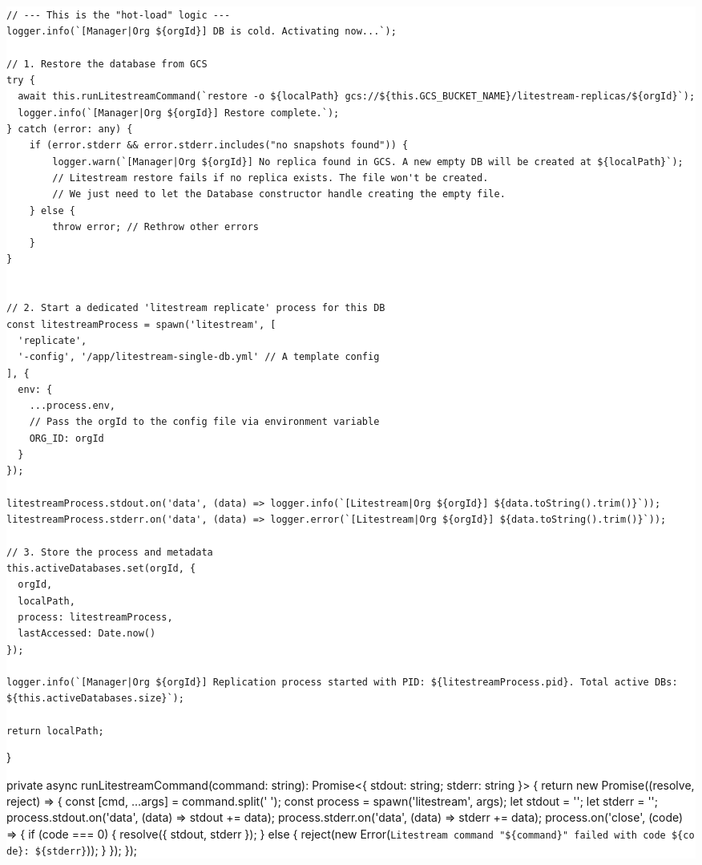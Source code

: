     // --- This is the "hot-load" logic ---
    logger.info(`[Manager|Org ${orgId}] DB is cold. Activating now...`);

    // 1. Restore the database from GCS
    try {
      await this.runLitestreamCommand(`restore -o ${localPath} gcs://${this.GCS_BUCKET_NAME}/litestream-replicas/${orgId}`);
      logger.info(`[Manager|Org ${orgId}] Restore complete.`);
    } catch (error: any) {
        if (error.stderr && error.stderr.includes("no snapshots found")) {
            logger.warn(`[Manager|Org ${orgId}] No replica found in GCS. A new empty DB will be created at ${localPath}`);
            // Litestream restore fails if no replica exists. The file won't be created.
            // We just need to let the Database constructor handle creating the empty file.
        } else {
            throw error; // Rethrow other errors
        }
    }


    // 2. Start a dedicated 'litestream replicate' process for this DB
    const litestreamProcess = spawn('litestream', [
      'replicate',
      '-config', '/app/litestream-single-db.yml' // A template config
    ], {
      env: {
        ...process.env,
        // Pass the orgId to the config file via environment variable
        ORG_ID: orgId
      }
    });

    litestreamProcess.stdout.on('data', (data) => logger.info(`[Litestream|Org ${orgId}] ${data.toString().trim()}`));
    litestreamProcess.stderr.on('data', (data) => logger.error(`[Litestream|Org ${orgId}] ${data.toString().trim()}`));

    // 3. Store the process and metadata
    this.activeDatabases.set(orgId, {
      orgId,
      localPath,
      process: litestreamProcess,
      lastAccessed: Date.now()
    });

    logger.info(`[Manager|Org ${orgId}] Replication process started with PID: ${litestreamProcess.pid}. Total active DBs: ${this.activeDatabases.size}`);

    return localPath;
  }
  
  private async runLitestreamCommand(command: string): Promise<{ stdout: string; stderr: string }> {
      return new Promise((resolve, reject) => {
          const [cmd, ...args] = command.split(' ');
          const process = spawn('litestream', args);
          let stdout = '';
          let stderr = '';
          process.stdout.on('data', (data) => stdout += data);
          process.stderr.on('data', (data) => stderr += data);
          process.on('close', (code) => {
              if (code === 0) {
                  resolve({ stdout, stderr });
              } else {
                  reject(new Error(`Litestream command "${command}" failed with code ${code}: ${stderr}`));
              }
          });
      });